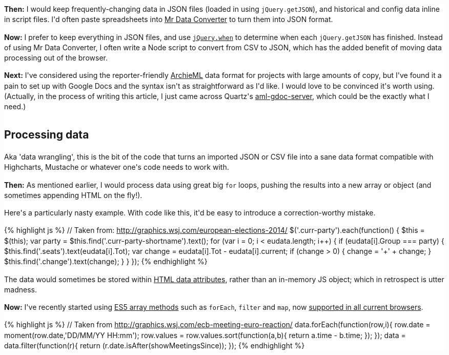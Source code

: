 **Then:** I would keep frequently-changing data in JSON files (loaded in using `jQuery.getJSON`), and historical and config data inline in script files. I'd often paste spreadsheets into [Mr Data Converter](https://shancarter.github.io/mr-data-converter/) to turn them into JSON format.

**Now:** I prefer to keep everything in JSON files, and use [`jQuery.when`](https://api.jquery.com/jquery.when/) to determine when each `jQuery.getJSON` has finished. Instead of using Mr Data Converter, I often write a Node script to convert from CSV to JSON, which has the added benefit of moving data processing out of the browser.

**Next:** I've considered using the reporter-friendly [ArchieML](http://archieml.org/) data format for projects with large amounts of copy, but I've found it a pain to set up with Google Docs and the syntax isn't as straightforward as I'd like. I would love to be convinced it's worth using. (Actually, in the process of writing this article, I just came across Quartz's [aml-gdoc-server](https://github.com/Quartz/aml-gdoc-server), which could be the exactly what I need.)

## Processing data

Aka 'data wrangling', this is the bit of the code that turns an imported JSON or CSV file into a sane data format compatible with Highcharts, Mustache or whatever one's code needs to work with.

**Then:** As mentioned earlier, I would process data using great big `for` loops, pushing the results into a new array or object (and sometimes appending HTML on the fly!).

Here's a particularly nasty example. With code like this, it'd be easy to introduce a correction-worthy mistake.

{% highlight js %}
// Taken from: http://graphics.wsj.com/european-elections-2014/
$('.curr-party').each(function() {
    $this = $(this);
    var party = $this.find('.curr-party-shortname').text();
    for (var i = 0; i < eudata.length; i++) {
        if (eudata[i].Group === party) {
            $this.find('.seats').text(eudata[i].Tot);
            var change = eudata[i].Tot - eudata[i].current;
            if (change > 0) {
                change = '+' + change;
            }
            $this.find('.change').text(change);
        }
    }
});
{% endhighlight %}

The data would sometimes be stored within [HTML data attributes](https://developer.mozilla.org/en-US/docs/Web/Guide/HTML/Using_data_attributes), rather than an in-memory JS object; which in retrospect is utter madness.

**Now:** I've recently started using [ES5 array methods](https://developer.mozilla.org/en-US/docs/Web/JavaScript/Reference/Global_Objects/Array#Iteration_methods) such as `forEach`, `filter` and `map`, now [supported in all current browsers](http://caniuse.com/#feat=es5).

{% highlight js %}
// Taken from http://graphics.wsj.com/ecb-meeting-euro-reaction/
data.forEach(function(row,i){
    row.date = moment(row.date,'DD/MM/YY HH:mm');
    row.values = row.values.sort(function(a,b){
        return a.time - b.time;
    });
});
data = data.filter(function(r){
    return (r.date.isAfter(showMeetingsSince));
});
{% endhighlight %}
